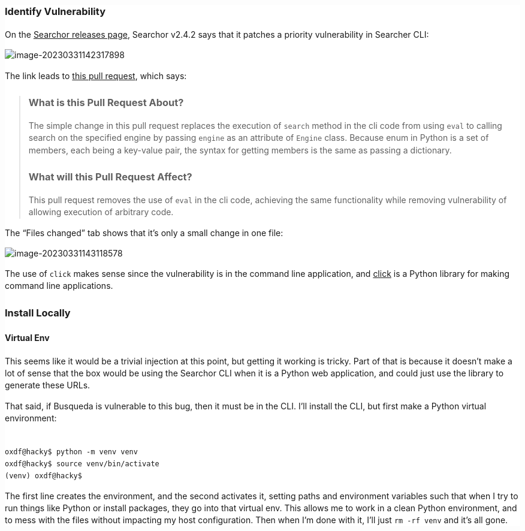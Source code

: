 ### Identify Vulnerability

On the [Searchor releases page](https://github.com/ArjunSharda/Searchor/releases), Searchor v2.4.2 says that it patches a priority vulnerability in Searcher CLI:

![image-20230331142317898](/img/image-20230331142317898.png)

The link leads to [this pull request](https://github.com/ArjunSharda/Searchor/pull/130), which says:

> ### What is this Pull Request About?
>
> The simple change in this pull request replaces the execution of `search` method in the cli code from using `eval` to calling search on the specified engine by passing `engine` as an attribute of `Engine` class. Because enum in Python is a set of members, each being a key-value pair, the syntax for getting members is the same as passing a dictionary.
>
> ### What will this Pull Request Affect?
>
> This pull request removes the use of `eval` in the cli code, achieving the same functionality while removing vulnerability of allowing execution of arbitrary code.

The “Files changed” tab shows that it’s only a small change in one file:

![image-20230331143118578](/img/image-20230331143118578.png)

The use of `click` makes sense since the vulnerability is in the command line application, and [click](https://click.palletsprojects.com/en/8.1.x/) is a Python library for making command line applications.

### Install Locally

#### Virtual Env

This seems like it would be a trivial injection at this point, but getting it working is tricky. Part of that is because it doesn’t make a lot of sense that the box would be using the Searchor CLI when it is a Python web application, and could just use the library to generate these URLs.

That said, if Busqueda is vulnerable to this bug, then it must be in the CLI. I’ll install the CLI, but first make a Python virtual environment:

```

oxdf@hacky$ python -m venv venv
oxdf@hacky$ source venv/bin/activate
(venv) oxdf@hacky$

```

The first line creates the environment, and the second activates it, setting paths and environment variables such that when I try to run things like Python or install packages, they go into that virtual env. This allows me to work in a clean Python environment, and to mess with the files without impacting my host configuration. Then when I’m done with it, I’ll just `rm -rf venv` and it’s all gone.
